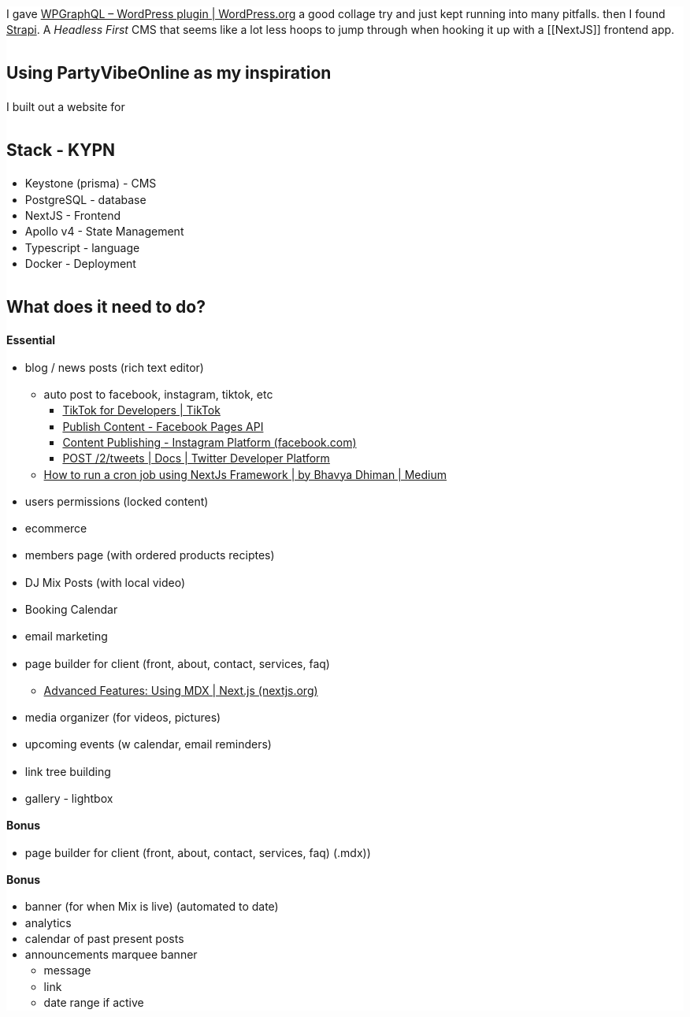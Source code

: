 I gave [WPGraphQL – WordPress plugin | WordPress.org](https://wordpress.org/plugins/wp-graphql/) a good collage try and just kept running into many pitfalls. then I found [Strapi](https://strapi.io/pricing-self-hosted).  A *Headless First* CMS that seems like a lot less hoops to jump through when hooking it up with a [[NextJS]] frontend app.

## Using PartyVibeOnline as my inspiration
I built out a website for 

## Stack - KYPN
- Keystone (prisma) - CMS
- PostgreSQL - database
- NextJS - Frontend
- Apollo v4 - State Management
- Typescript - language
- Docker - Deployment

## What does it need to do?

**Essential**
- blog / news posts (rich text editor)
	- auto post to facebook, instagram, tiktok, etc
		- [TikTok for Developers | TikTok](https://developers.tiktok.com/doc/web-video-kit-with-web/)
		- [Publish Content - Facebook Pages API](https://developers.facebook.com/docs/pages/publishing)
		- [Content Publishing - Instagram Platform (facebook.com)](https://developers.facebook.com/docs/instagram-api/guides/content-publishing/)
		- [POST /2/tweets | Docs | Twitter Developer Platform](https://developer.twitter.com/en/docs/twitter-api/tweets/manage-tweets/api-reference/post-tweets)
	- [How to run a cron job using NextJs Framework | by Bhavya Dhiman | Medium](https://bhavyadhiman7.medium.com/how-to-run-a-cron-job-using-nextjs-framework-b88d0e696aa2)
	
- users permissions (locked content)
- ecommerce
- members page (with ordered products reciptes)
- DJ Mix Posts (with local video)
- Booking Calendar 
- email marketing
- page builder for client (front, about, contact, services, faq)
	- [Advanced Features: Using MDX | Next.js (nextjs.org)](https://nextjs.org/docs/advanced-features/using-mdx)
- media organizer (for videos, pictures)
- upcoming events (w calendar, email reminders)
- link tree building
- gallery - lightbox

**Bonus**
- page builder for client (front, about, contact, services, faq) (.mdx))

**Bonus**
- banner (for when Mix is live) (automated to date)
- analytics
- calendar of past present posts
- announcements marquee banner
	- message
	- link
	- date range if active
